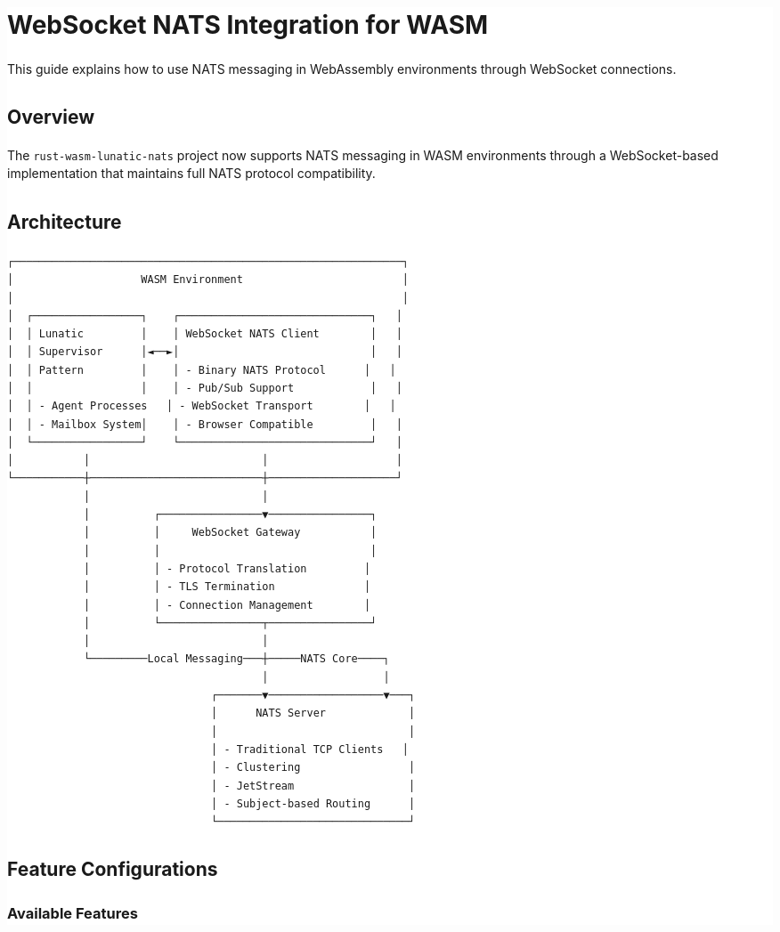 # WebSocket NATS Integration for WASM

This guide explains how to use NATS messaging in WebAssembly environments through WebSocket connections.

## Overview

The `rust-wasm-lunatic-nats` project now supports NATS messaging in WASM environments through a WebSocket-based implementation that maintains full NATS protocol compatibility.

## Architecture

```
┌─────────────────────────────────────────────────────────────┐
│                    WASM Environment                         │
│                                                             │
│  ┌─────────────────┐    ┌──────────────────────────────┐   │
│  │ Lunatic         │    │ WebSocket NATS Client        │   │
│  │ Supervisor      │◄──►│                              │   │
│  │ Pattern         │    │ - Binary NATS Protocol      │   │
│  │                 │    │ - Pub/Sub Support            │   │
│  │ - Agent Processes   │ - WebSocket Transport        │   │
│  │ - Mailbox System│    │ - Browser Compatible         │   │
│  └─────────────────┘    └──────────────────────────────┘   │
│           │                           │                    │
└───────────┼───────────────────────────┼────────────────────┘
            │                           │
            │          ┌────────────────▼────────────────┐
            │          │     WebSocket Gateway           │
            │          │                                 │
            │          │ - Protocol Translation         │
            │          │ - TLS Termination              │
            │          │ - Connection Management        │
            │          └────────────────┬────────────────┘
            │                           │
            └─────────Local Messaging───┼─────NATS Core────┐
                                        │                  │
                                ┌───────▼──────────────────▼───┐
                                │      NATS Server             │
                                │                              │
                                │ - Traditional TCP Clients   │
                                │ - Clustering                 │
                                │ - JetStream                  │
                                │ - Subject-based Routing      │
                                └──────────────────────────────┘
```

## Feature Configurations

### Available Features
